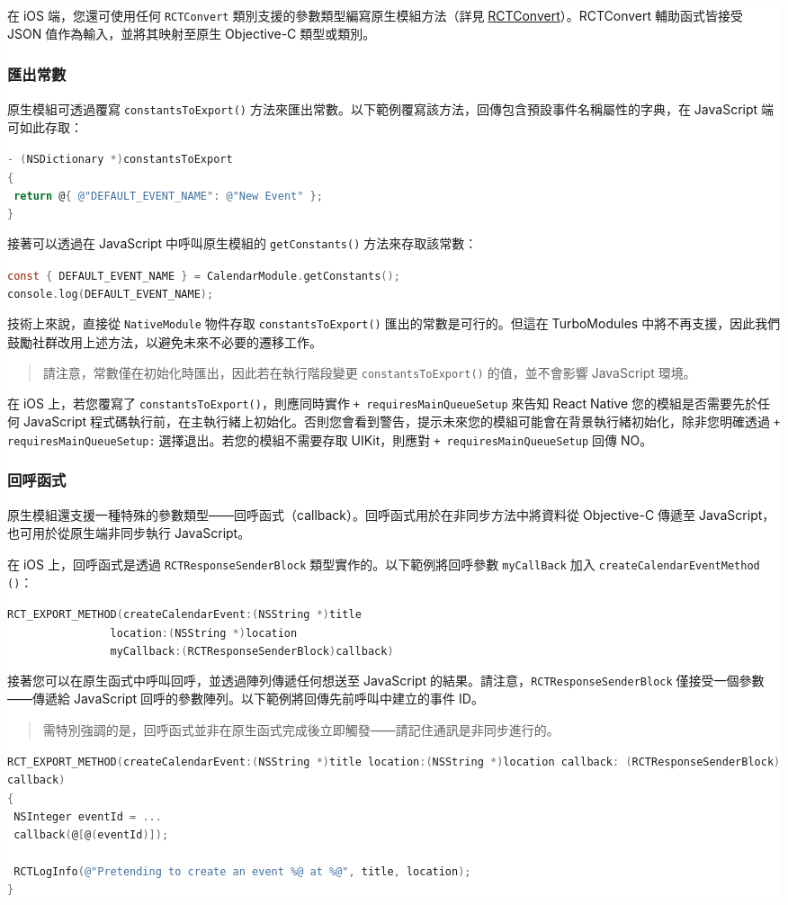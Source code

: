 在 iOS 端，您還可使用任何 `RCTConvert` 類別支援的參數類型編寫原生模組方法（詳見 [RCTConvert](https://github.com/facebook/react-native/blob/0.70-stable/React/Base/RCTConvert.h)）。RCTConvert 輔助函式皆接受 JSON 值作為輸入，並將其映射至原生 Objective-C 類型或類別。

### 匯出常數

原生模組可透過覆寫 `constantsToExport()` 方法來匯出常數。以下範例覆寫該方法，回傳包含預設事件名稱屬性的字典，在 JavaScript 端可如此存取：

```objectivec
- (NSDictionary *)constantsToExport
{
 return @{ @"DEFAULT_EVENT_NAME": @"New Event" };
}
```

接著可以透過在 JavaScript 中呼叫原生模組的 `getConstants()` 方法來存取該常數：

```objectivec
const { DEFAULT_EVENT_NAME } = CalendarModule.getConstants();
console.log(DEFAULT_EVENT_NAME);
```

技術上來說，直接從 `NativeModule` 物件存取 `constantsToExport()` 匯出的常數是可行的。但這在 TurboModules 中將不再支援，因此我們鼓勵社群改用上述方法，以避免未來不必要的遷移工作。

> 請注意，常數僅在初始化時匯出，因此若在執行階段變更 `constantsToExport()` 的值，並不會影響 JavaScript 環境。

在 iOS 上，若您覆寫了 `constantsToExport()`，則應同時實作 `+ requiresMainQueueSetup` 來告知 React Native 您的模組是否需要先於任何 JavaScript 程式碼執行前，在主執行緒上初始化。否則您會看到警告，提示未來您的模組可能會在背景執行緒初始化，除非您明確透過 `+ requiresMainQueueSetup:` 選擇退出。若您的模組不需要存取 UIKit，則應對 `+ requiresMainQueueSetup` 回傳 NO。

### 回呼函式

原生模組還支援一種特殊的參數類型——回呼函式（callback）。回呼函式用於在非同步方法中將資料從 Objective-C 傳遞至 JavaScript，也可用於從原生端非同步執行 JavaScript。

在 iOS 上，回呼函式是透過 `RCTResponseSenderBlock` 類型實作的。以下範例將回呼參數 `myCallBack` 加入 `createCalendarEventMethod()`：

```objectivec
RCT_EXPORT_METHOD(createCalendarEvent:(NSString *)title
                location:(NSString *)location
                myCallback:(RCTResponseSenderBlock)callback)

```

接著您可以在原生函式中呼叫回呼，並透過陣列傳遞任何想送至 JavaScript 的結果。請注意，`RCTResponseSenderBlock` 僅接受一個參數——傳遞給 JavaScript 回呼的參數陣列。以下範例將回傳先前呼叫中建立的事件 ID。

> 需特別強調的是，回呼函式並非在原生函式完成後立即觸發——請記住通訊是非同步進行的。

```objectivec
RCT_EXPORT_METHOD(createCalendarEvent:(NSString *)title location:(NSString *)location callback: (RCTResponseSenderBlock)callback)
{
 NSInteger eventId = ...
 callback(@[@(eventId)]);

 RCTLogInfo(@"Pretending to create an event %@ at %@", title, location);
}

```
